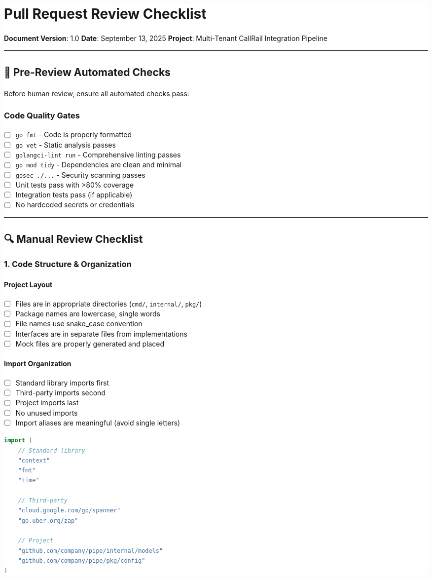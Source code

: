 # Pull Request Review Checklist

**Document Version**: 1.0
**Date**: September 13, 2025
**Project**: Multi-Tenant CallRail Integration Pipeline

---

## 🎯 **Pre-Review Automated Checks**

Before human review, ensure all automated checks pass:

### **Code Quality Gates**
- [ ] `go fmt` - Code is properly formatted
- [ ] `go vet` - Static analysis passes
- [ ] `golangci-lint run` - Comprehensive linting passes
- [ ] `go mod tidy` - Dependencies are clean and minimal
- [ ] `gosec ./...` - Security scanning passes
- [ ] Unit tests pass with >80% coverage
- [ ] Integration tests pass (if applicable)
- [ ] No hardcoded secrets or credentials

---

## 🔍 **Manual Review Checklist**

### **1. Code Structure & Organization**

#### **Project Layout**
- [ ] Files are in appropriate directories (`cmd/`, `internal/`, `pkg/`)
- [ ] Package names are lowercase, single words
- [ ] File names use snake_case convention
- [ ] Interfaces are in separate files from implementations
- [ ] Mock files are properly generated and placed

#### **Import Organization**
- [ ] Standard library imports first
- [ ] Third-party imports second
- [ ] Project imports last
- [ ] No unused imports
- [ ] Import aliases are meaningful (avoid single letters)

```go
import (
    // Standard library
    "context"
    "fmt"
    "time"

    // Third-party
    "cloud.google.com/go/spanner"
    "go.uber.org/zap"

    // Project
    "github.com/company/pipe/internal/models"
    "github.com/company/pipe/pkg/config"
)
```
